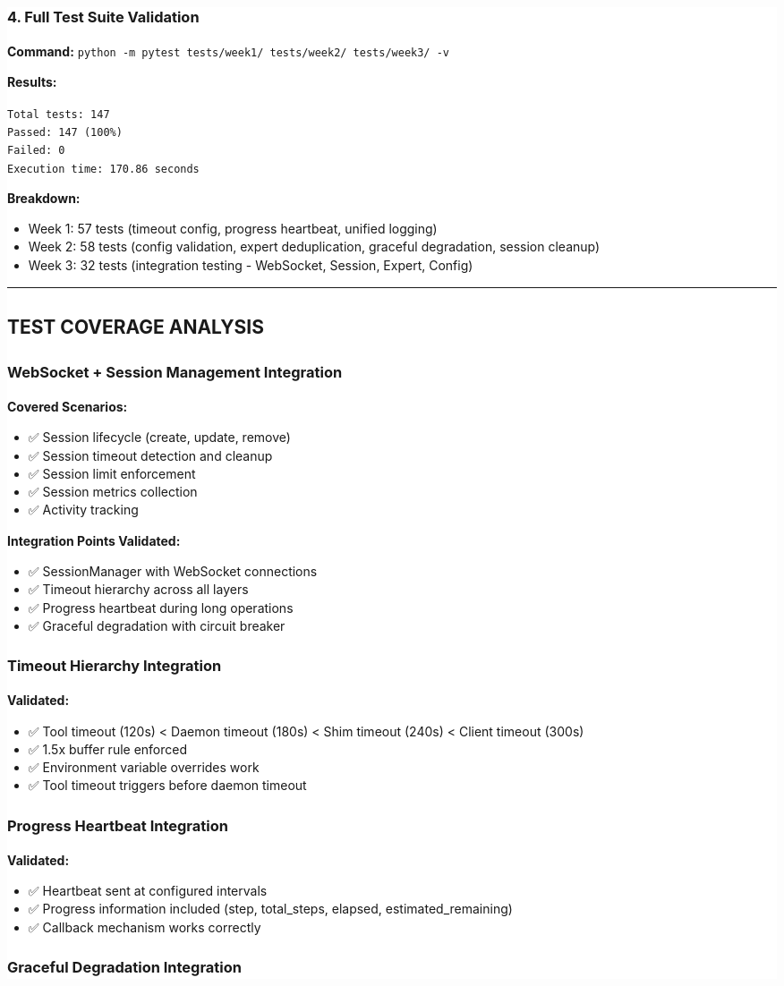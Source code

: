 ### 4. Full Test Suite Validation

**Command:** `python -m pytest tests/week1/ tests/week2/ tests/week3/ -v`

**Results:**
```
Total tests: 147
Passed: 147 (100%)
Failed: 0
Execution time: 170.86 seconds
```

**Breakdown:**
- Week 1: 57 tests (timeout config, progress heartbeat, unified logging)
- Week 2: 58 tests (config validation, expert deduplication, graceful degradation, session cleanup)
- Week 3: 32 tests (integration testing - WebSocket, Session, Expert, Config)

---

## TEST COVERAGE ANALYSIS

### WebSocket + Session Management Integration

**Covered Scenarios:**
- ✅ Session lifecycle (create, update, remove)
- ✅ Session timeout detection and cleanup
- ✅ Session limit enforcement
- ✅ Session metrics collection
- ✅ Activity tracking

**Integration Points Validated:**
- ✅ SessionManager with WebSocket connections
- ✅ Timeout hierarchy across all layers
- ✅ Progress heartbeat during long operations
- ✅ Graceful degradation with circuit breaker

### Timeout Hierarchy Integration

**Validated:**
- ✅ Tool timeout (120s) < Daemon timeout (180s) < Shim timeout (240s) < Client timeout (300s)
- ✅ 1.5x buffer rule enforced
- ✅ Environment variable overrides work
- ✅ Tool timeout triggers before daemon timeout

### Progress Heartbeat Integration

**Validated:**
- ✅ Heartbeat sent at configured intervals
- ✅ Progress information included (step, total_steps, elapsed, estimated_remaining)
- ✅ Callback mechanism works correctly

### Graceful Degradation Integration
